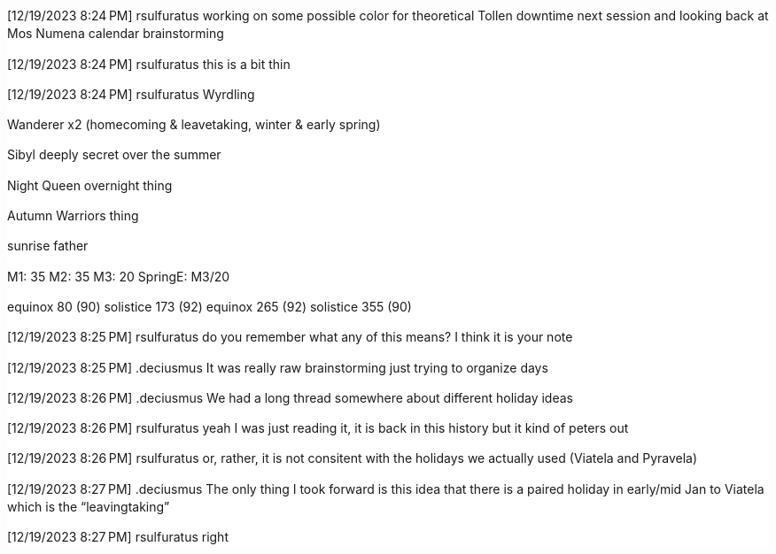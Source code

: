 

[12/19/2023 8:24 PM] rsulfuratus
working on some possible color for theoretical Tollen downtime next session and looking back at Mos Numena calendar brainstorming


[12/19/2023 8:24 PM] rsulfuratus
this is a bit thin


[12/19/2023 8:24 PM] rsulfuratus
Wyrdling

Wanderer x2 (homecoming & leavetaking, winter & early spring)

Sibyl deeply secret over the summer

Night Queen overnight thing

Autumn Warriors thing

sunrise father

M1: 35
M2: 35
M3: 20
SpringE: M3/20

equinox 80 (90)
solistice 173  (92)
equinox 265 (92)
solistice 355 (90)


[12/19/2023 8:25 PM] rsulfuratus
do you remember what any of this means? I think it is your note


[12/19/2023 8:25 PM] .deciusmus
It was really raw brainstorming just trying to organize days


[12/19/2023 8:26 PM] .deciusmus
We had a long thread somewhere about different holiday ideas


[12/19/2023 8:26 PM] rsulfuratus
yeah I was just reading it, it is back in this history but it kind of peters out


[12/19/2023 8:26 PM] rsulfuratus
or, rather, it is not consitent with the holidays we actually used (Viatela and Pyravela)


[12/19/2023 8:27 PM] .deciusmus
The only thing I took forward is this idea that there is a paired holiday in early/mid Jan to Viatela which is the “leavingtaking”


[12/19/2023 8:27 PM] rsulfuratus
right

